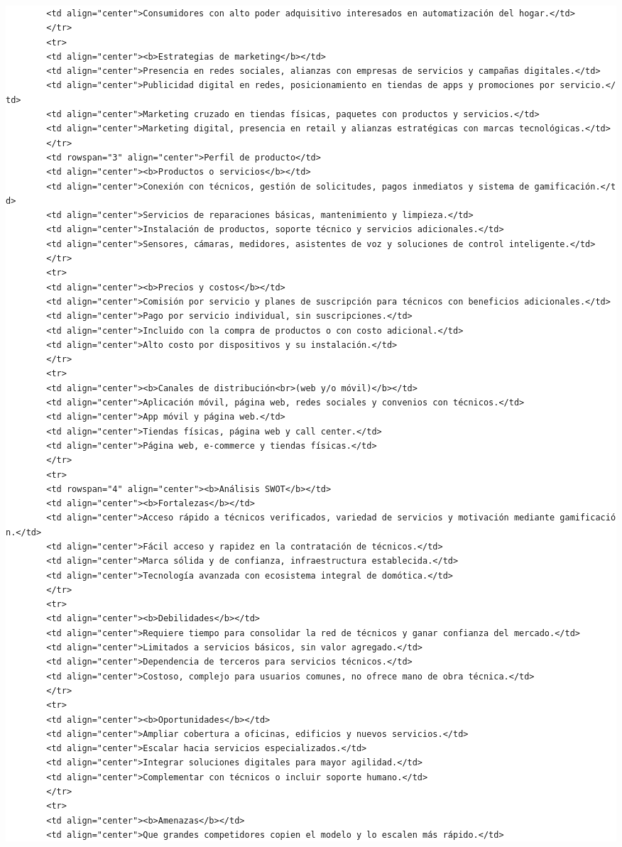             <td align="center">Consumidores con alto poder adquisitivo interesados en automatización del hogar.</td>
            </tr>
            <tr>
            <td align="center"><b>Estrategias de marketing</b></td>
            <td align="center">Presencia en redes sociales, alianzas con empresas de servicios y campañas digitales.</td>
            <td align="center">Publicidad digital en redes, posicionamiento en tiendas de apps y promociones por servicio.</td>
            <td align="center">Marketing cruzado en tiendas físicas, paquetes con productos y servicios.</td>
            <td align="center">Marketing digital, presencia en retail y alianzas estratégicas con marcas tecnológicas.</td>
            </tr>
            <td rowspan="3" align="center">Perfil de producto</td>
            <td align="center"><b>Productos o servicios</b></td>
            <td align="center">Conexión con técnicos, gestión de solicitudes, pagos inmediatos y sistema de gamificación.</td>
            <td align="center">Servicios de reparaciones básicas, mantenimiento y limpieza.</td>
            <td align="center">Instalación de productos, soporte técnico y servicios adicionales.</td>
            <td align="center">Sensores, cámaras, medidores, asistentes de voz y soluciones de control inteligente.</td>
            </tr>
            <tr>
            <td align="center"><b>Precios y costos</b></td>
            <td align="center">Comisión por servicio y planes de suscripción para técnicos con beneficios adicionales.</td>
            <td align="center">Pago por servicio individual, sin suscripciones.</td>
            <td align="center">Incluido con la compra de productos o con costo adicional.</td>
            <td align="center">Alto costo por dispositivos y su instalación.</td>
            </tr>
            <tr>
            <td align="center"><b>Canales de distribución<br>(web y/o móvil)</b></td>
            <td align="center">Aplicación móvil, página web, redes sociales y convenios con técnicos.</td>
            <td align="center">App móvil y página web.</td>
            <td align="center">Tiendas físicas, página web y call center.</td>
            <td align="center">Página web, e-commerce y tiendas físicas.</td>
            </tr>
            <tr>
            <td rowspan="4" align="center"><b>Análisis SWOT</b></td>
            <td align="center"><b>Fortalezas</b></td>
            <td align="center">Acceso rápido a técnicos verificados, variedad de servicios y motivación mediante gamificación.</td>
            <td align="center">Fácil acceso y rapidez en la contratación de técnicos.</td>
            <td align="center">Marca sólida y de confianza, infraestructura establecida.</td>
            <td align="center">Tecnología avanzada con ecosistema integral de domótica.</td>
            </tr>
            <tr>
            <td align="center"><b>Debilidades</b></td>
            <td align="center">Requiere tiempo para consolidar la red de técnicos y ganar confianza del mercado.</td>
            <td align="center">Limitados a servicios básicos, sin valor agregado.</td>
            <td align="center">Dependencia de terceros para servicios técnicos.</td>
            <td align="center">Costoso, complejo para usuarios comunes, no ofrece mano de obra técnica.</td>
            </tr>
            <tr>
            <td align="center"><b>Oportunidades</b></td>
            <td align="center">Ampliar cobertura a oficinas, edificios y nuevos servicios.</td>
            <td align="center">Escalar hacia servicios especializados.</td>
            <td align="center">Integrar soluciones digitales para mayor agilidad.</td>
            <td align="center">Complementar con técnicos o incluir soporte humano.</td>
            </tr>
            <tr>
            <td align="center"><b>Amenazas</b></td>
            <td align="center">Que grandes competidores copien el modelo y lo escalen más rápido.</td>
